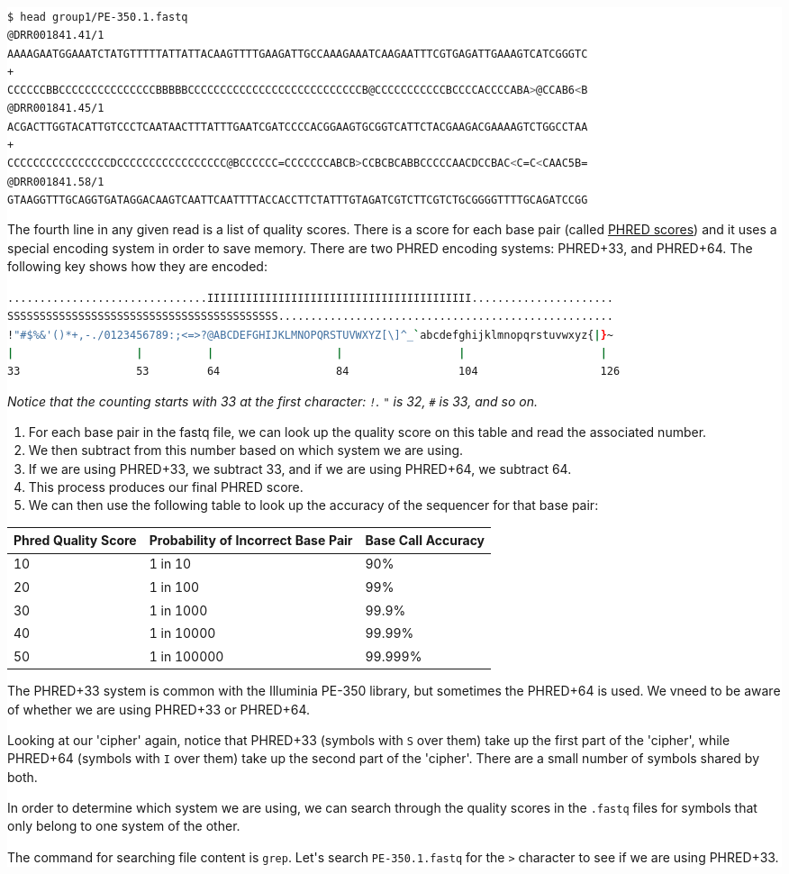 ```bash
$ head group1/PE-350.1.fastq 
@DRR001841.41/1
AAAAGAATGGAAATCTATGTTTTTATTATTACAAGTTTTGAAGATTGCCAAAGAAATCAAGAATTTCGTGAGATTGAAAGTCATCGGGTC
+
CCCCCCBBCCCCCCCCCCCCCCCBBBBBCCCCCCCCCCCCCCCCCCCCCCCCCCCB@CCCCCCCCCCCBCCCCACCCCABA>@CCAB6<B
@DRR001841.45/1
ACGACTTGGTACATTGTCCCTCAATAACTTTATTTGAATCGATCCCCACGGAAGTGCGGTCATTCTACGAAGACGAAAAGTCTGGCCTAA
+
CCCCCCCCCCCCCCCCDCCCCCCCCCCCCCCCCC@BCCCCCC=CCCCCCCABCB>CCBCBCABBCCCCCAACDCCBAC<C=C<CAAC5B=
@DRR001841.58/1
GTAAGGTTTGCAGGTGATAGGACAAGTCAATTCAATTTTACCACCTTCTATTTGTAGATCGTCTTCGTCTGCGGGGTTTTGCAGATCCGG
```

The fourth line in any given read is a list of quality scores. There is a score for each base pair (called [PHRED scores](https://en.wikipedia.org/wiki/Phred_quality_score)) and it uses a special encoding system in order to save memory. There are two PHRED encoding systems: PHRED+33, and PHRED+64. The following key shows how they are encoded:

```bash
...............................IIIIIIIIIIIIIIIIIIIIIIIIIIIIIIIIIIIIIIIII......................
SSSSSSSSSSSSSSSSSSSSSSSSSSSSSSSSSSSSSSSSSS....................................................
!"#$%&'()*+,-./0123456789:;<=>?@ABCDEFGHIJKLMNOPQRSTUVWXYZ[\]^_`abcdefghijklmnopqrstuvwxyz{|}~
|                   |          |                   |                  |                     |
33                  53         64                  84                 104                   126
```

*Notice that the counting starts with 33 at the first character: `!`. `"` is 32, `#` is 33, and so on.* 

1. For each base pair in the fastq file, we can look up the quality score on this table and read the associated number. 
2. We then subtract from this number based on which system we are using. 
3. If we are using PHRED+33, we subtract 33, and if we are using PHRED+64, we subtract 64. 
4. This process produces our final PHRED score. 
5. We can then use the following table to look up the accuracy of the sequencer for that base pair:

Phred Quality Score | Probability of Incorrect Base Pair | Base Call Accuracy |
--- | --- | --- 
10 | 1 in 10 | 90% |
20 | 1 in 100 | 99% |
30 | 1 in 1000 | 99.9% |
40 | 1 in 10000 | 99.99% |
50 | 1 in 100000 | 99.999% |

The PHRED+33 system is common with the Illuminia PE-350 library, but sometimes the PHRED+64 is used. We vneed to be aware of whether we are using PHRED+33 or PHRED+64. 

Looking at our 'cipher' again, notice that PHRED+33 (symbols with `S` over them) take up the first part of the 'cipher', while PHRED+64 (symbols with `I` over them) take up the second part of the 'cipher'. There are a small number of symbols shared by both. 

In order to determine which system we are using, we can search through the quality scores in the `.fastq` files for symbols that only belong to one system of the other.

The command for searching file content is `grep`. Let's search `PE-350.1.fastq` for the `>` character to see if we are using PHRED+33.
